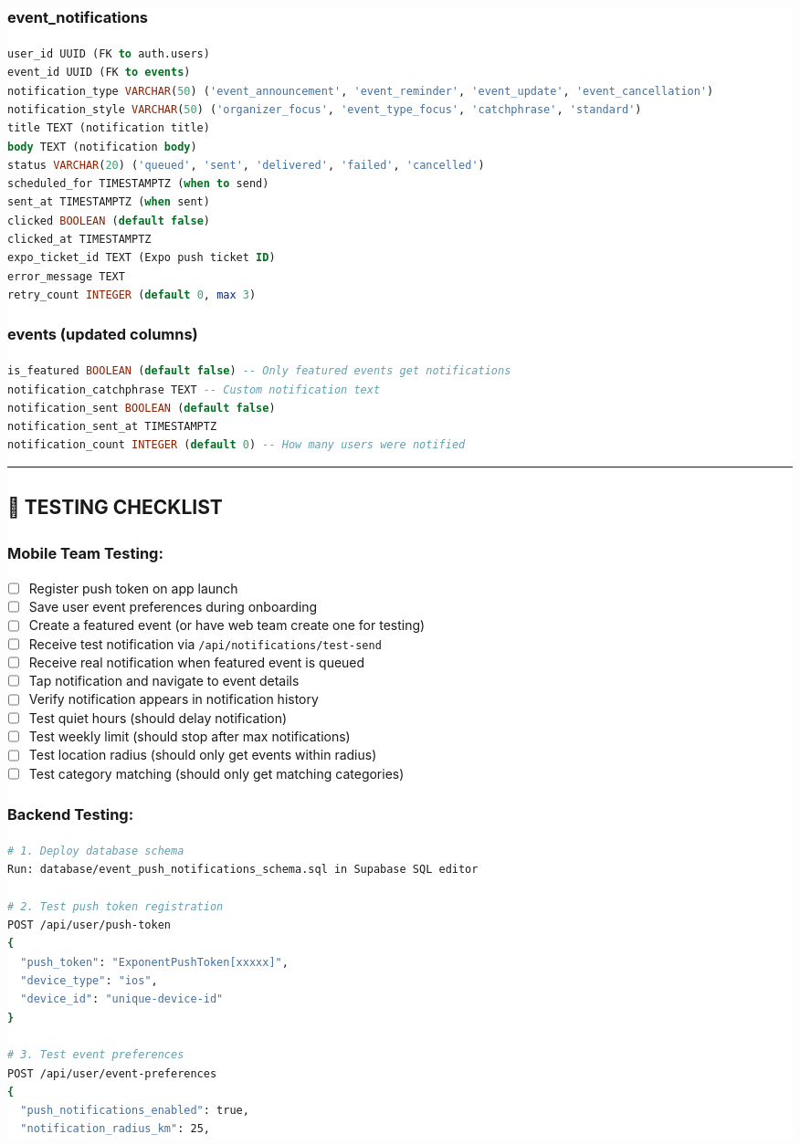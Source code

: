 ### **event_notifications**
```sql
user_id UUID (FK to auth.users)
event_id UUID (FK to events)
notification_type VARCHAR(50) ('event_announcement', 'event_reminder', 'event_update', 'event_cancellation')
notification_style VARCHAR(50) ('organizer_focus', 'event_type_focus', 'catchphrase', 'standard')
title TEXT (notification title)
body TEXT (notification body)
status VARCHAR(20) ('queued', 'sent', 'delivered', 'failed', 'cancelled')
scheduled_for TIMESTAMPTZ (when to send)
sent_at TIMESTAMPTZ (when sent)
clicked BOOLEAN (default false)
clicked_at TIMESTAMPTZ
expo_ticket_id TEXT (Expo push ticket ID)
error_message TEXT
retry_count INTEGER (default 0, max 3)
```

### **events** (updated columns)
```sql
is_featured BOOLEAN (default false) -- Only featured events get notifications
notification_catchphrase TEXT -- Custom notification text
notification_sent BOOLEAN (default false)
notification_sent_at TIMESTAMPTZ
notification_count INTEGER (default 0) -- How many users were notified
```

---

## 🧪 **TESTING CHECKLIST**

### **Mobile Team Testing:**
- [ ] Register push token on app launch
- [ ] Save user event preferences during onboarding
- [ ] Create a featured event (or have web team create one for testing)
- [ ] Receive test notification via `/api/notifications/test-send`
- [ ] Receive real notification when featured event is queued
- [ ] Tap notification and navigate to event details
- [ ] Verify notification appears in notification history
- [ ] Test quiet hours (should delay notification)
- [ ] Test weekly limit (should stop after max notifications)
- [ ] Test location radius (should only get events within radius)
- [ ] Test category matching (should only get matching categories)

### **Backend Testing:**
```bash
# 1. Deploy database schema
Run: database/event_push_notifications_schema.sql in Supabase SQL editor

# 2. Test push token registration
POST /api/user/push-token
{
  "push_token": "ExponentPushToken[xxxxx]",
  "device_type": "ios",
  "device_id": "unique-device-id"
}

# 3. Test event preferences
POST /api/user/event-preferences
{
  "push_notifications_enabled": true,
  "notification_radius_km": 25,
```